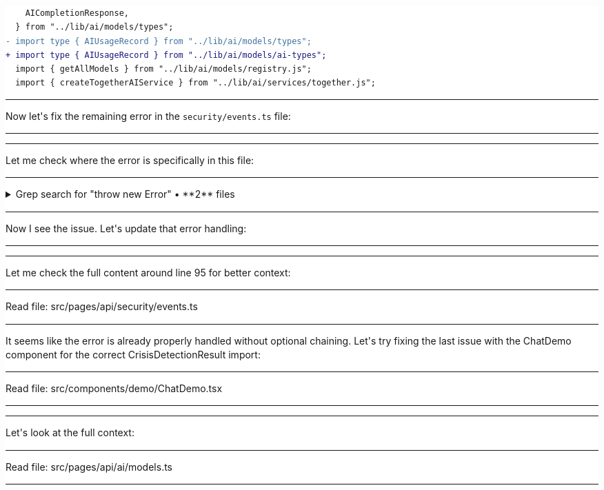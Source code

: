 ```diff
    AICompletionResponse,
  } from "../lib/ai/models/types";
- import type { AIUsageRecord } from "../lib/ai/models/types";
+ import type { AIUsageRecord } from "../lib/ai/models/ai-types";
  import { getAllModels } from "../lib/ai/models/registry.js";
  import { createTogetherAIService } from "../lib/ai/services/together.js";
```

---

Now let's fix the remaining error in the `security/events.ts` file:

---



---

Let me check where the error is specifically in this file:

---

<details><summary>Grep search for "throw new Error" • **2** files</summary></details>

---

Now I see the issue. Let's update that error handling:

---



---

Let me check the full content around line 95 for better context:

---

Read file: src/pages/api/security/events.ts

---

It seems like the error is already properly handled without optional chaining. Let's try fixing the last issue with the ChatDemo component for the correct CrisisDetectionResult import:

---

Read file: src/components/demo/ChatDemo.tsx

---



---

Let's look at the full context:

---

Read file: src/pages/api/ai/models.ts

---